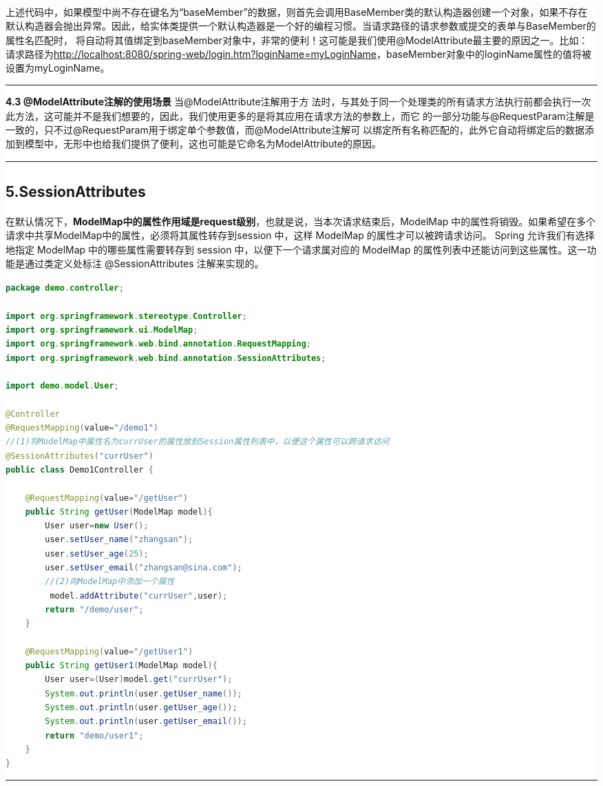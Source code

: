 上述代码中，如果模型中尚不存在键名为“baseMember”的数据，则首先会调用BaseMember类的默认构造器创建一个对象，如果不存在 默认构造器会抛出异常。因此，给实体类提供一个默认构造器是一个好的编程习惯。当请求路径的请求参数或提交的表单与BaseMember的属性名匹配时， 将自动将其值绑定到baseMember对象中，非常的便利！这可能是我们使用@ModelAttribute最主要的原因之一。比如：请求路径为[http://localhost:8080/spring-web/login.htm?loginName=myLoginName](http://localhost:8080/spring-web/login2.htm?loginName=myLoginName)，baseMember对象中的loginName属性的值将被设置为myLoginName。

---

**4.3 @ModelAttribute注解的使用场景** 
当@ModelAttribute注解用于方 法时，与其处于同一个处理类的所有请求方法执行前都会执行一次此方法，这可能并不是我们想要的，因此，我们使用更多的是将其应用在请求方法的参数上，而它 的一部分功能与@RequestParam注解是一致的，只不过@RequestParam用于绑定单个参数值，而@ModelAttribute注解可 以绑定所有名称匹配的，此外它自动将绑定后的数据添加到模型中，无形中也给我们提供了便利，这也可能是它命名为ModelAttribute的原因。

---

## 5.SessionAttributes

在默认情况下，**ModelMap中的属性作用域是request级别**，也就是说，当本次请求结束后，ModelMap 中的属性将销毁。如果希望在多个请求中共享ModelMap中的属性，必须将其属性转存到session 中，这样 ModelMap 的属性才可以被跨请求访问。
Spring 允许我们有选择地指定 ModelMap 中的哪些属性需要转存到 session 中，以便下一个请求属对应的 ModelMap 的属性列表中还能访问到这些属性。这一功能是通过类定义处标注 @SessionAttributes 注解来实现的。

```java
package demo.controller;

import org.springframework.stereotype.Controller;
import org.springframework.ui.ModelMap;
import org.springframework.web.bind.annotation.RequestMapping;
import org.springframework.web.bind.annotation.SessionAttributes;

import demo.model.User;

@Controller
@RequestMapping(value="/demo1")
//(1)将ModelMap中属性名为currUser的属性放到Session属性列表中，以便这个属性可以跨请求访问
@SessionAttributes("currUser")
public class Demo1Controller {
    
    @RequestMapping(value="/getUser")
    public String getUser(ModelMap model){
        User user=new User();
        user.setUser_name("zhangsan");
        user.setUser_age(25);
        user.setUser_email("zhangsan@sina.com");
        //(2)向ModelMap中添加一个属性
         model.addAttribute("currUser",user);
        return "/demo/user";
    }
    
    @RequestMapping(value="/getUser1")
    public String getUser1(ModelMap model){
        User user=(User)model.get("currUser");
        System.out.println(user.getUser_name());
        System.out.println(user.getUser_age());
        System.out.println(user.getUser_email());
        return "demo/user1";
    }
}
```

---